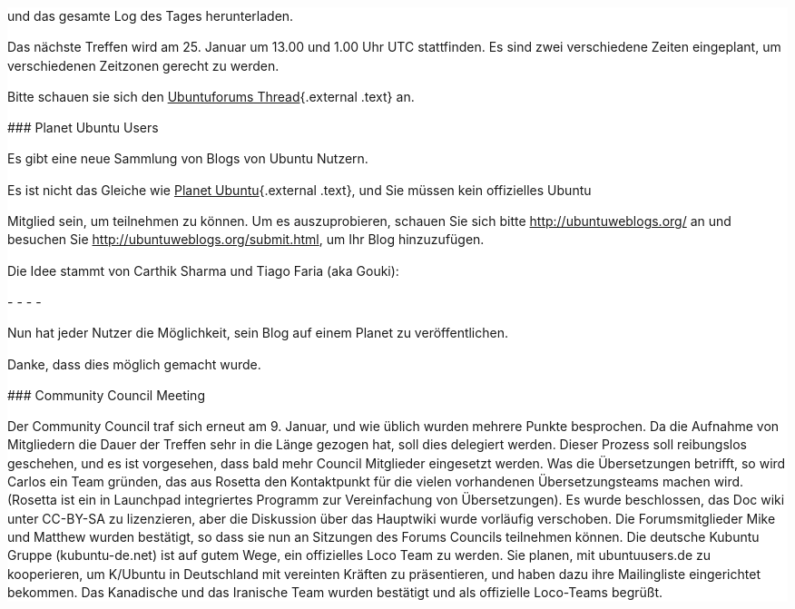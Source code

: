und das gesamte Log des Tages herunterladen.

</p>
Das nächste Treffen wird am 25. Januar um 13.00 und 1.00 Uhr UTC
stattfinden. Es sind zwei verschiedene Zeiten eingeplant, um
verschiedenen Zeitzonen gerecht zu werden.  

Bitte schauen sie sich den [Ubuntuforums
Thread](http://ubuntuforums.org/showthread.php?t=337651 "http://ubuntuforums.org/showthread.php?t=337651"){.external
.text} an.

</p>
### Planet Ubuntu Users

</p>
Es gibt eine neue Sammlung von Blogs von Ubuntu Nutzern.  

Es ist nicht das Gleiche wie [Planet
Ubuntu](http://planet.ubuntu.org/ "http://planet.ubuntu.org/"){.external
.text}, und Sie müssen kein offizielles Ubuntu  

Mitglied sein, um teilnehmen zu können. Um es auszuprobieren, schauen
Sie sich bitte <http://ubuntuweblogs.org/> an und besuchen Sie
<http://ubuntuweblogs.org/submit.html>, um Ihr Blog hinzuzufügen.

</p>
Die Idee stammt von Carthik Sharma und Tiago Faria (aka Gouki):

</p>
-   <http://ubuntu.wordpress.com/2006/12/22/do-you-blog-about-ubuntu/>
-   <http://ubuntu.wordpress.com/2006/12/23/ubuntu-blogs-round-up/>
-   <http://blog.goukihq.org/2006/12/23/old-project-new-project-planet-ubuntu-for-users/>
-   <http://blog.goukihq.org/2006/12/26/planet-is-up-and-running/>

</p>
Nun hat jeder Nutzer die Möglichkeit, sein Blog auf einem Planet zu
veröffentlichen.  

Danke, dass dies möglich gemacht wurde.

</p>
### Community Council Meeting

</p>
Der Community Council traf sich erneut am 9. Januar, und wie üblich
wurden mehrere Punkte besprochen. Da die Aufnahme von Mitgliedern die
Dauer der Treffen sehr in die Länge gezogen hat, soll dies delegiert
werden. Dieser Prozess soll reibungslos geschehen, und es ist
vorgesehen, dass bald mehr Council Mitglieder eingesetzt werden. Was die
Übersetzungen betrifft, so wird Carlos ein Team gründen, das aus Rosetta
den Kontaktpunkt für die vielen vorhandenen Übersetzungsteams machen
wird. (Rosetta ist ein in Launchpad integriertes Programm zur
Vereinfachung von Übersetzungen). Es wurde beschlossen, das Doc wiki
unter CC-BY-SA zu lizenzieren, aber die Diskussion über das Hauptwiki
wurde vorläufig verschoben. Die Forumsmitglieder Mike und Matthew wurden
bestätigt, so dass sie nun an Sitzungen des Forums Councils teilnehmen
können. Die deutsche Kubuntu Gruppe (kubuntu-de.net) ist auf gutem Wege,
ein offizielles Loco Team zu werden. Sie planen, mit ubuntuusers.de zu
kooperieren, um K/Ubuntu in Deutschland mit vereinten Kräften zu
präsentieren, und haben dazu ihre Mailingliste eingerichtet bekommen.
Das Kanadische und das Iranische Team wurden bestätigt und als
offizielle Loco-Teams begrüßt.
